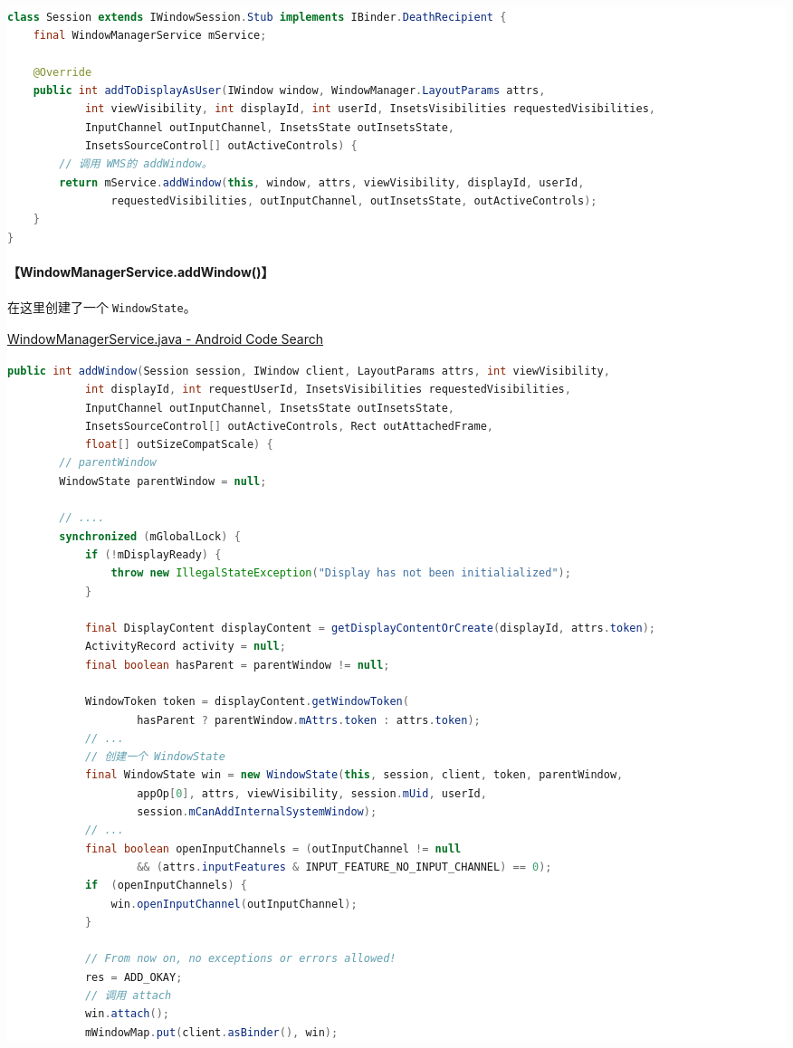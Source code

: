 ```java
class Session extends IWindowSession.Stub implements IBinder.DeathRecipient {	
    final WindowManagerService mService;
    
	@Override
    public int addToDisplayAsUser(IWindow window, WindowManager.LayoutParams attrs,
            int viewVisibility, int displayId, int userId, InsetsVisibilities requestedVisibilities,
            InputChannel outInputChannel, InsetsState outInsetsState,
            InsetsSourceControl[] outActiveControls) {
        // 调用 WMS的 addWindow。
        return mService.addWindow(this, window, attrs, viewVisibility, displayId, userId,
                requestedVisibilities, outInputChannel, outInsetsState, outActiveControls);
    }
}
```



#### 【WindowManagerService.addWindow()】

在这里创建了一个 `WindowState`。

[WindowManagerService.java - Android Code Search](https://cs.android.com/android/platform/superproject/+/master:frameworks/base/services/core/java/com/android/server/wm/WindowManagerService.java;l=1452)

```java
public int addWindow(Session session, IWindow client, LayoutParams attrs, int viewVisibility,
            int displayId, int requestUserId, InsetsVisibilities requestedVisibilities,
            InputChannel outInputChannel, InsetsState outInsetsState,
            InsetsSourceControl[] outActiveControls, Rect outAttachedFrame,
            float[] outSizeCompatScale) {
		// parentWindow
        WindowState parentWindow = null;

		// ....
        synchronized (mGlobalLock) {
            if (!mDisplayReady) {
                throw new IllegalStateException("Display has not been initialialized");
            }

            final DisplayContent displayContent = getDisplayContentOrCreate(displayId, attrs.token);
            ActivityRecord activity = null;
            final boolean hasParent = parentWindow != null;
            
            WindowToken token = displayContent.getWindowToken(
                    hasParent ? parentWindow.mAttrs.token : attrs.token);
            // ... 
			// 创建一个 WindowState
            final WindowState win = new WindowState(this, session, client, token, parentWindow,
                    appOp[0], attrs, viewVisibility, session.mUid, userId,
                    session.mCanAddInternalSystemWindow);
            // ...
            final boolean openInputChannels = (outInputChannel != null
                    && (attrs.inputFeatures & INPUT_FEATURE_NO_INPUT_CHANNEL) == 0);
            if  (openInputChannels) {
                win.openInputChannel(outInputChannel);
            }

            // From now on, no exceptions or errors allowed!
            res = ADD_OKAY;
			// 调用 attach
            win.attach();
            mWindowMap.put(client.asBinder(), win);
```